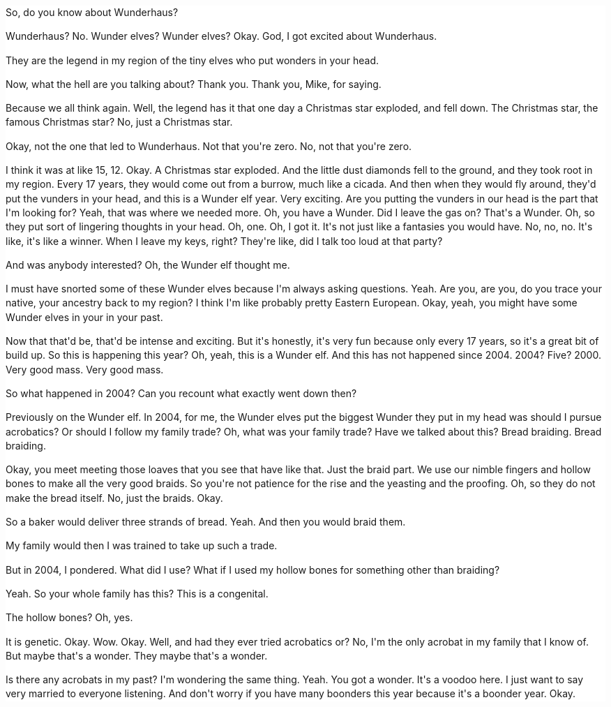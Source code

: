 So, do you know about Wunderhaus?

Wunderhaus? No. Wunder elves? Wunder elves? Okay. God, I got excited about Wunderhaus.

They are the legend in my region of the tiny elves who put wonders in your head.

Now, what the hell are you talking about? Thank you. Thank you, Mike, for saying.

Because we all think again. Well, the legend has it that one day a Christmas star exploded, and fell down. The Christmas star, the famous Christmas star? No, just a Christmas star.

Okay, not the one that led to Wunderhaus. Not that you're zero. No, not that you're zero.

I think it was at like 15, 12. Okay. A Christmas star exploded. And the little dust diamonds fell to the ground, and they took root in my region. Every 17 years, they would come out from a burrow, much like a cicada. And then when they would fly around, they'd put the vunders in your head, and this is a Wunder elf year. Very exciting. Are you putting the vunders in our head is the part that I'm looking for? Yeah, that was where we needed more. Oh, you have a Wunder. Did I leave the gas on? That's a Wunder. Oh, so they put sort of lingering thoughts in your head. Oh, one. Oh, I got it. It's not just like a fantasies you would have. No, no, no. It's like, it's like a winner. When I leave my keys, right? They're like, did I talk too loud at that party?

And was anybody interested? Oh, the Wunder elf thought me.

I must have snorted some of these Wunder elves because I'm always asking questions. Yeah. Are you, are you, do you trace your native, your ancestry back to my region? I think I'm like probably pretty Eastern European. Okay, yeah, you might have some Wunder elves in your in your past.

Now that that'd be, that'd be intense and exciting. But it's honestly, it's very fun because only every 17 years, so it's a great bit of build up. So this is happening this year? Oh, yeah, this is a Wunder elf. And this has not happened since 2004. 2004? Five? 2000. Very good mass. Very good mass.

So what happened in 2004? Can you recount what exactly went down then?

Previously on the Wunder elf. In 2004, for me, the Wunder elves put the biggest Wunder they put in my head was should I pursue acrobatics? Or should I follow my family trade? Oh, what was your family trade? Have we talked about this? Bread braiding. Bread braiding.

Okay, you meet meeting those loaves that you see that have like that. Just the braid part. We use our nimble fingers and hollow bones to make all the very good braids. So you're not patience for the rise and the yeasting and the proofing. Oh, so they do not make the bread itself. No, just the braids. Okay.

So a baker would deliver three strands of bread. Yeah. And then you would braid them.

My family would then I was trained to take up such a trade.

But in 2004, I pondered. What did I use? What if I used my hollow bones for something other than braiding?

Yeah. So your whole family has this? This is a congenital.

The hollow bones? Oh, yes.

It is genetic. Okay. Wow. Okay. Well, and had they ever tried acrobatics or? No, I'm the only acrobat in my family that I know of. But maybe that's a wonder. They maybe that's a wonder.

Is there any acrobats in my past? I'm wondering the same thing. Yeah. You got a wonder. It's a voodoo here. I just want to say very married to everyone listening. And don't worry if you have many boonders this year because it's a boonder year. Okay.
